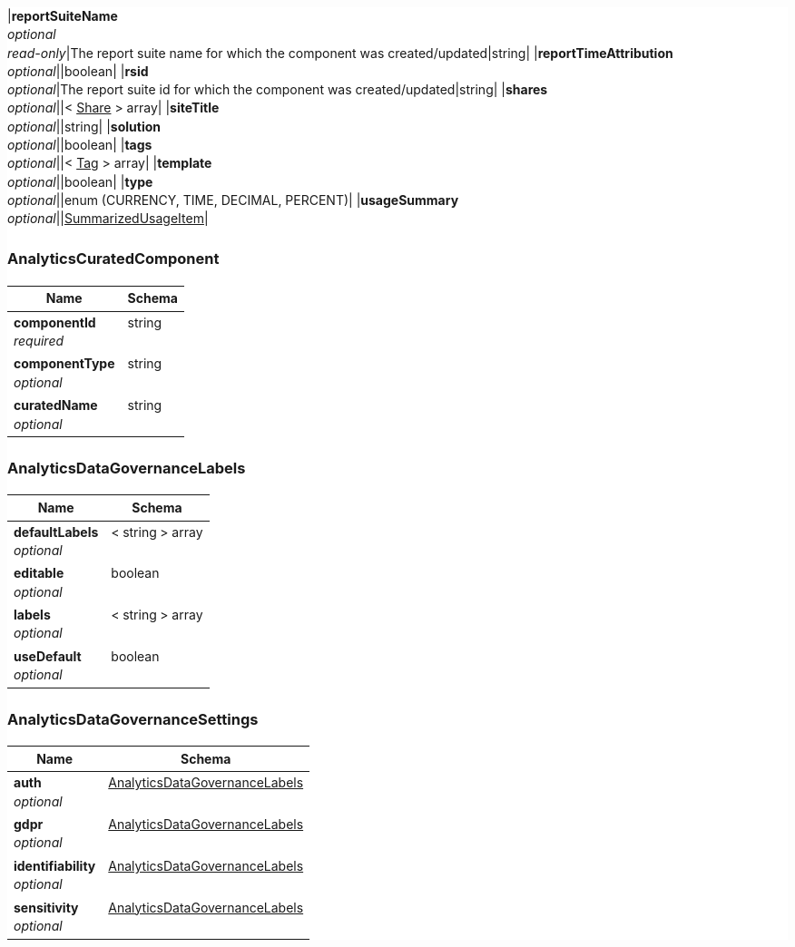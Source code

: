 |**reportSuiteName**  <br>*optional*  <br>*read-only*|The report suite name for which the component was created/updated|string|
|**reportTimeAttribution**  <br>*optional*||boolean|
|**rsid**  <br>*optional*|The report suite id for which the component was created/updated|string|
|**shares**  <br>*optional*||< [Share](#share) > array|
|**siteTitle**  <br>*optional*||string|
|**solution**  <br>*optional*||boolean|
|**tags**  <br>*optional*||< [Tag](#tag) > array|
|**template**  <br>*optional*||boolean|
|**type**  <br>*optional*||enum (CURRENCY, TIME, DECIMAL, PERCENT)|
|**usageSummary**  <br>*optional*||[SummarizedUsageItem](#summarizedusageitem)|


<a name="analyticscuratedcomponent"></a>
### AnalyticsCuratedComponent

|Name|Schema|
|---|---|
|**componentId**  <br>*required*|string|
|**componentType**  <br>*optional*|string|
|**curatedName**  <br>*optional*|string|


<a name="analyticsdatagovernancelabels"></a>
### AnalyticsDataGovernanceLabels

|Name|Schema|
|---|---|
|**defaultLabels**  <br>*optional*|< string > array|
|**editable**  <br>*optional*|boolean|
|**labels**  <br>*optional*|< string > array|
|**useDefault**  <br>*optional*|boolean|


<a name="analyticsdatagovernancesettings"></a>
### AnalyticsDataGovernanceSettings

|Name|Schema|
|---|---|
|**auth**  <br>*optional*|[AnalyticsDataGovernanceLabels](#analyticsdatagovernancelabels)|
|**gdpr**  <br>*optional*|[AnalyticsDataGovernanceLabels](#analyticsdatagovernancelabels)|
|**identifiability**  <br>*optional*|[AnalyticsDataGovernanceLabels](#analyticsdatagovernancelabels)|
|**sensitivity**  <br>*optional*|[AnalyticsDataGovernanceLabels](#analyticsdatagovernancelabels)|
